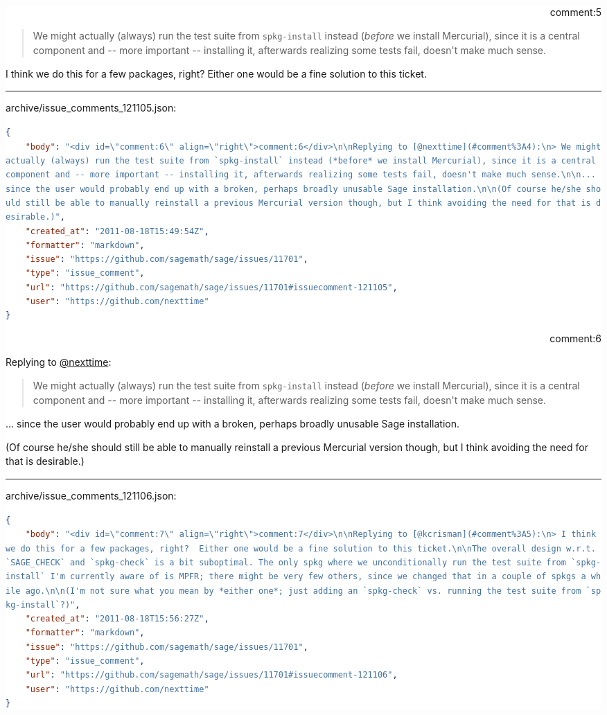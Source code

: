<div id="comment:5" align="right">comment:5</div>

> We might actually (always) run the test suite from `spkg-install` instead (*before* we install Mercurial), since it is a central component and -- more important -- installing it, afterwards realizing some tests fail, doesn't make much sense.

I think we do this for a few packages, right?  Either one would be a fine solution to this ticket.



---

archive/issue_comments_121105.json:
```json
{
    "body": "<div id=\"comment:6\" align=\"right\">comment:6</div>\n\nReplying to [@nexttime](#comment%3A4):\n> We might actually (always) run the test suite from `spkg-install` instead (*before* we install Mercurial), since it is a central component and -- more important -- installing it, afterwards realizing some tests fail, doesn't make much sense.\n\n... since the user would probably end up with a broken, perhaps broadly unusable Sage installation.\n\n(Of course he/she should still be able to manually reinstall a previous Mercurial version though, but I think avoiding the need for that is desirable.)",
    "created_at": "2011-08-18T15:49:54Z",
    "formatter": "markdown",
    "issue": "https://github.com/sagemath/sage/issues/11701",
    "type": "issue_comment",
    "url": "https://github.com/sagemath/sage/issues/11701#issuecomment-121105",
    "user": "https://github.com/nexttime"
}
```

<div id="comment:6" align="right">comment:6</div>

Replying to [@nexttime](#comment%3A4):
> We might actually (always) run the test suite from `spkg-install` instead (*before* we install Mercurial), since it is a central component and -- more important -- installing it, afterwards realizing some tests fail, doesn't make much sense.

... since the user would probably end up with a broken, perhaps broadly unusable Sage installation.

(Of course he/she should still be able to manually reinstall a previous Mercurial version though, but I think avoiding the need for that is desirable.)



---

archive/issue_comments_121106.json:
```json
{
    "body": "<div id=\"comment:7\" align=\"right\">comment:7</div>\n\nReplying to [@kcrisman](#comment%3A5):\n> I think we do this for a few packages, right?  Either one would be a fine solution to this ticket.\n\nThe overall design w.r.t. `SAGE_CHECK` and `spkg-check` is a bit suboptimal. The only spkg where we unconditionally run the test suite from `spkg-install` I'm currently aware of is MPFR; there might be very few others, since we changed that in a couple of spkgs a while ago.\n\n(I'm not sure what you mean by *either one*; just adding an `spkg-check` vs. running the test suite from `spkg-install`?)",
    "created_at": "2011-08-18T15:56:27Z",
    "formatter": "markdown",
    "issue": "https://github.com/sagemath/sage/issues/11701",
    "type": "issue_comment",
    "url": "https://github.com/sagemath/sage/issues/11701#issuecomment-121106",
    "user": "https://github.com/nexttime"
}
```
